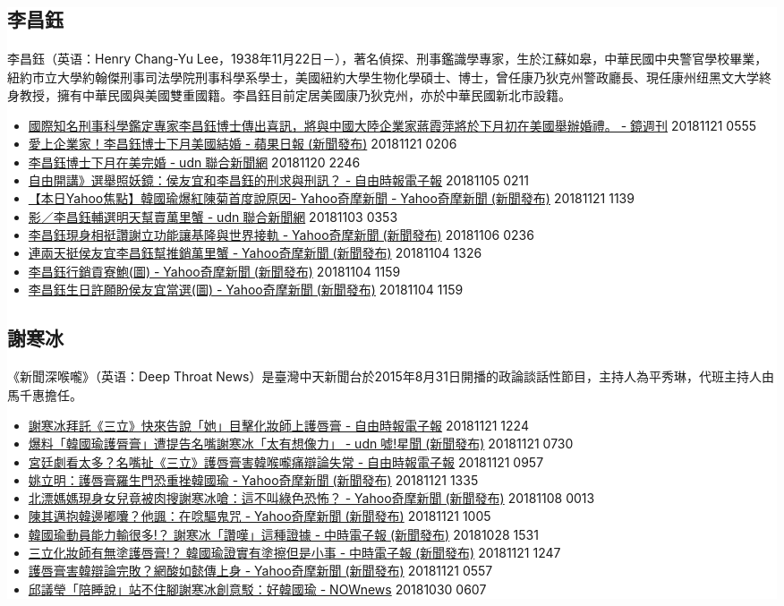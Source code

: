 ## 李昌鈺

李昌鈺（英语：Henry Chang-Yu Lee，1938年11月22日－），著名偵探、刑事鑑識學專家，生於江蘇如皋，中華民國中央警官學校畢業，紐約市立大學約翰傑刑事司法學院刑事科學系學士，美國紐約大學生物化學碩士、博士，曾任康乃狄克州警政廳長、現任康州纽黑文大学終身教授，擁有中華民國與美國雙重國籍。李昌鈺目前定居美國康乃狄克州，亦於中華民國新北市設籍。
- [國際知名刑事科學鑑定專家李昌鈺博士傳出喜訊，將與中國大陸企業家蔣霞萍將於下月初在美國舉辦婚禮。 - 鏡週刊](https://www.mirrormedia.mg/story/20181121edi003 "國際知名刑事科學鑑定專家李昌鈺博士傳出喜訊，將與中國大陸企業家蔣霞萍將於下月初在美國舉辦婚禮。 - 鏡週刊") 20181121 0555
- [愛上企業家！李昌鈺博士下月美國結婚 - 蘋果日報 (新聞發布)](https://tw.news.appledaily.com/international/realtime/20181121/1470296 "愛上企業家！李昌鈺博士下月美國結婚 - 蘋果日報 (新聞發布)") 20181121 0206
- [李昌鈺博士下月在美完婚 - udn 聯合新聞網](https://udn.com/news/story/7314/3492589?from=udn-catebreaknews_ch2 "李昌鈺博士下月在美完婚 - udn 聯合新聞網") 20181120 2246
- [自由開講》選舉照妖鏡：侯友宜和李昌鈺的刑求與刑訊？ - 自由時報電子報](http://talk.ltn.com.tw/article/breakingnews/2602255 "自由開講》選舉照妖鏡：侯友宜和李昌鈺的刑求與刑訊？ - 自由時報電子報") 20181105 0211
- [【本日Yahoo焦點】韓國瑜爆紅陳菊首度說原因- Yahoo奇摩新聞 - Yahoo奇摩新聞 (新聞發布)](https://tw.news.yahoo.com/%E3%80%90%E6%9C%AC%E6%97%A5yahoo%E7%84%A6%E9%BB%9E%E3%80%91%E9%9F%93%E5%9C%8B%E7%91%9C%E7%88%86%E7%B4%85-%E9%99%B3%E8%8F%8A%E9%A6%96%E5%BA%A6%E8%AA%AA%E5%8E%9F%E5%9B%A0-111535250.html "【本日Yahoo焦點】韓國瑜爆紅陳菊首度說原因- Yahoo奇摩新聞 - Yahoo奇摩新聞 (新聞發布)") 20181121 1139
- [影／李昌鈺輔選明天幫賣萬里蟹 - udn 聯合新聞網](https://udn.com/news/story/6656/3458903 "影／李昌鈺輔選明天幫賣萬里蟹 - udn 聯合新聞網") 20181103 0353
- [李昌鈺現身相挺讚謝立功能讓基隆與世界接軌 - Yahoo奇摩新聞 (新聞發布)](https://tw.news.yahoo.com/%E6%9D%8E%E6%98%8C%E9%88%BA%E7%8F%BE%E8%BA%AB%E7%9B%B8%E6%8C%BA-%E8%AE%9A%E8%AC%9D%E7%AB%8B%E5%8A%9F%E8%83%BD%E8%AE%93%E5%9F%BA%E9%9A%86%E8%88%87%E4%B8%96%E7%95%8C%E6%8E%A5%E8%BB%8C-021800173.html "李昌鈺現身相挺讚謝立功能讓基隆與世界接軌 - Yahoo奇摩新聞 (新聞發布)") 20181106 0236
- [連兩天挺侯友宜李昌鈺幫推銷萬里蟹 - Yahoo奇摩新聞 (新聞發布)](https://tw.news.yahoo.com/%E9%80%A3%E5%85%A9%E5%A4%A9%E6%8C%BA%E4%BE%AF%E5%8F%8B%E5%AE%9C-%E6%9D%8E%E6%98%8C%E9%88%BA%E5%B9%AB%E6%8E%A8%E9%8A%B7%E8%90%AC%E9%87%8C%E8%9F%B9-124645090.html "連兩天挺侯友宜李昌鈺幫推銷萬里蟹 - Yahoo奇摩新聞 (新聞發布)") 20181104 1326
- [李昌鈺行銷貢寮鮑(圖) - Yahoo奇摩新聞 (新聞發布)](https://tw.news.yahoo.com/%E6%9D%8E%E6%98%8C%E9%88%BA%E8%A1%8C%E9%8A%B7%E8%B2%A2%E5%AF%AE%E9%AE%91-%E5%9C%96-113856969.html "李昌鈺行銷貢寮鮑(圖) - Yahoo奇摩新聞 (新聞發布)") 20181104 1159
- [李昌鈺生日許願盼侯友宜當選(圖) - Yahoo奇摩新聞 (新聞發布)](https://tw.news.yahoo.com/%E6%9D%8E%E6%98%8C%E9%88%BA%E7%94%9F%E6%97%A5%E8%A8%B1%E9%A1%98-%E7%9B%BC%E4%BE%AF%E5%8F%8B%E5%AE%9C%E7%95%B6%E9%81%B8-%E5%9C%96-113956211.html "李昌鈺生日許願盼侯友宜當選(圖) - Yahoo奇摩新聞 (新聞發布)") 20181104 1159

## 謝寒冰

《新聞深喉嚨》（英语：Deep Throat News）是臺灣中天新聞台於2015年8月31日開播的政論談話性節目，主持人為平秀琳，代班主持人由馬千惠擔任。
- [謝寒冰拜託《三立》快來告說「她」目擊化妝師上護唇膏 - 自由時報電子報](http://news.ltn.com.tw/news/politics/breakingnews/2620215 "謝寒冰拜託《三立》快來告說「她」目擊化妝師上護唇膏 - 自由時報電子報") 20181121 1224
- [爆料「韓國瑜護脣膏」遭提告名嘴謝寒冰「太有想像力」 - udn 噓!星聞 (新聞發布)](https://stars.udn.com/star/story/10091/3493421 "爆料「韓國瑜護脣膏」遭提告名嘴謝寒冰「太有想像力」 - udn 噓!星聞 (新聞發布)") 20181121 0730
- [宮廷劇看太多？名嘴扯《三立》護唇膏害韓喉嚨痛辯論失常 - 自由時報電子報](http://video.ltn.com.tw/article/In0phSsMMgA/PLI7xntdRxhw2yudg1fUeZfo0970mXpfL7 "宮廷劇看太多？名嘴扯《三立》護唇膏害韓喉嚨痛辯論失常 - 自由時報電子報") 20181121 0957
- [姚立明：護唇膏羅生門恐重挫韓國瑜 - Yahoo奇摩新聞 (新聞發布)](https://tw.news.yahoo.com/%E5%A7%9A%E7%AB%8B%E6%98%8E-%E8%AD%B7%E5%94%87%E8%86%8F%E7%BE%85%E7%94%9F%E9%96%80%E6%81%90%E9%87%8D%E6%8C%AB%E9%9F%93%E5%9C%8B%E7%91%9C-131038973.html "姚立明：護唇膏羅生門恐重挫韓國瑜 - Yahoo奇摩新聞 (新聞發布)") 20181121 1335
- [北漂媽媽現身女兒竟被肉搜謝寒冰嗆：這不叫綠色恐怖？ - Yahoo奇摩新聞 (新聞發布)](https://tw.news.yahoo.com/%E5%8C%97%E6%BC%82%E5%AA%BD%E5%AA%BD%E7%8F%BE%E8%BA%AB%E5%A5%B3%E5%85%92%E7%AB%9F%E8%A2%AB%E8%82%89%E6%90%9C-%E8%AC%9D%E5%AF%92%E5%86%B0%E5%97%86-%E9%80%99%E4%B8%8D%E5%8F%AB%E7%B6%A0%E8%89%B2%E6%81%90%E6%80%96-235221679.html "北漂媽媽現身女兒竟被肉搜謝寒冰嗆：這不叫綠色恐怖？ - Yahoo奇摩新聞 (新聞發布)") 20181108 0013
- [陳其邁抱韓邊嘟囔？他諷：在唸驅鬼咒 - Yahoo奇摩新聞 (新聞發布)](https://tw.news.yahoo.com/%E9%99%B3%E5%85%B6%E9%82%81%E6%8A%B1%E9%9F%93%E9%82%8A%E5%98%9F%E5%9B%94-%E4%BB%96%E8%AB%B7-%E5%9C%A8%E5%94%B8%E9%A9%85%E9%AC%BC%E5%92%92-093532461.html "陳其邁抱韓邊嘟囔？他諷：在唸驅鬼咒 - Yahoo奇摩新聞 (新聞發布)") 20181121 1005
- [韓國瑜動員能力輸很多!？ 謝寒冰「讚嘆」這種證據 - 中時電子報 (新聞發布)](https://www.chinatimes.com/realtimenews/20181028002916-260407 "韓國瑜動員能力輸很多!？ 謝寒冰「讚嘆」這種證據 - 中時電子報 (新聞發布)") 20181028 1531
- [三立化妝師有無塗護唇膏!？ 韓國瑜證實有塗擦但是小事 - 中時電子報 (新聞發布)](https://www.chinatimes.com/realtimenews/20181121004298-260407 "三立化妝師有無塗護唇膏!？ 韓國瑜證實有塗擦但是小事 - 中時電子報 (新聞發布)") 20181121 1247
- [護唇膏害韓辯論完敗？網酸如懿傳上身 - Yahoo奇摩新聞 (新聞發布)](https://tw.news.yahoo.com/%E8%AD%B7%E5%94%87%E8%86%8F%E5%AE%B3%E9%9F%93%E8%BE%AF%E8%AB%96%E5%AE%8C%E6%95%97-%E7%B6%B2%E9%85%B8%E5%A6%82%E6%87%BF%E5%82%B3%E4%B8%8A%E8%BA%AB-054040315.html "護唇膏害韓辯論完敗？網酸如懿傳上身 - Yahoo奇摩新聞 (新聞發布)") 20181121 0557
- [邱議瑩「陪睡說」站不住腳謝寒冰創意駁：好韓國瑜 - NOWnews](https://www.nownews.com/news/20181030/3040379/ "邱議瑩「陪睡說」站不住腳謝寒冰創意駁：好韓國瑜 - NOWnews") 20181030 0607
